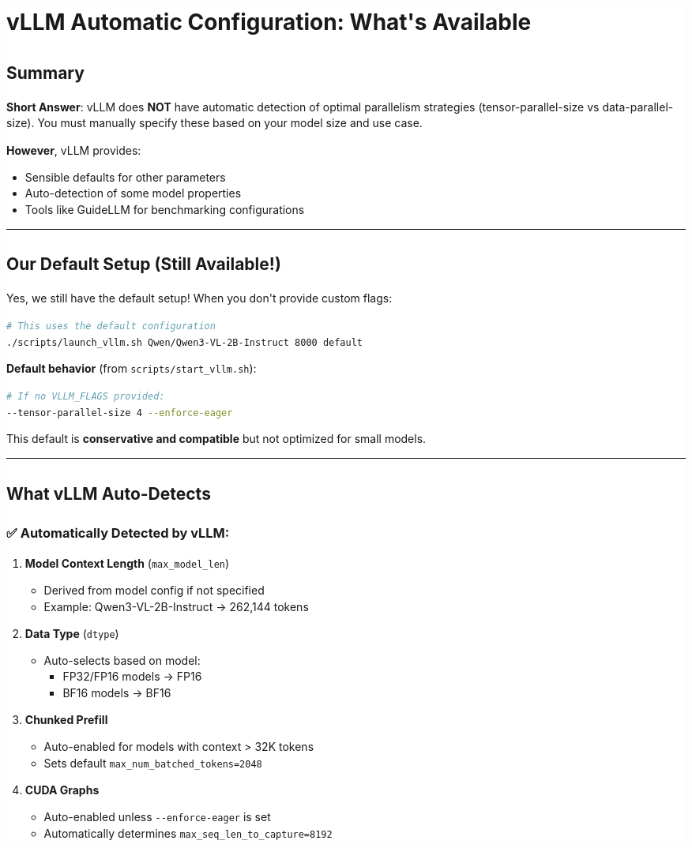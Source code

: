 # vLLM Automatic Configuration: What's Available

## Summary

**Short Answer**: vLLM does **NOT** have automatic detection of optimal parallelism strategies (tensor-parallel-size vs data-parallel-size). You must manually specify these based on your model size and use case.

**However**, vLLM provides:
- Sensible defaults for other parameters
- Auto-detection of some model properties
- Tools like GuideLLM for benchmarking configurations

---

## Our Default Setup (Still Available!)

Yes, we still have the default setup! When you don't provide custom flags:

```bash
# This uses the default configuration
./scripts/launch_vllm.sh Qwen/Qwen3-VL-2B-Instruct 8000 default
```

**Default behavior** (from `scripts/start_vllm.sh`):
```bash
# If no VLLM_FLAGS provided:
--tensor-parallel-size 4 --enforce-eager
```

This default is **conservative and compatible** but not optimized for small models.

---

## What vLLM Auto-Detects

### ✅ Automatically Detected by vLLM:

1. **Model Context Length** (`max_model_len`)
   - Derived from model config if not specified
   - Example: Qwen3-VL-2B-Instruct → 262,144 tokens

2. **Data Type** (`dtype`)
   - Auto-selects based on model:
     - FP32/FP16 models → FP16
     - BF16 models → BF16

3. **Chunked Prefill**
   - Auto-enabled for models with context > 32K tokens
   - Sets default `max_num_batched_tokens=2048`

4. **CUDA Graphs**
   - Auto-enabled unless `--enforce-eager` is set
   - Automatically determines `max_seq_len_to_capture=8192`
